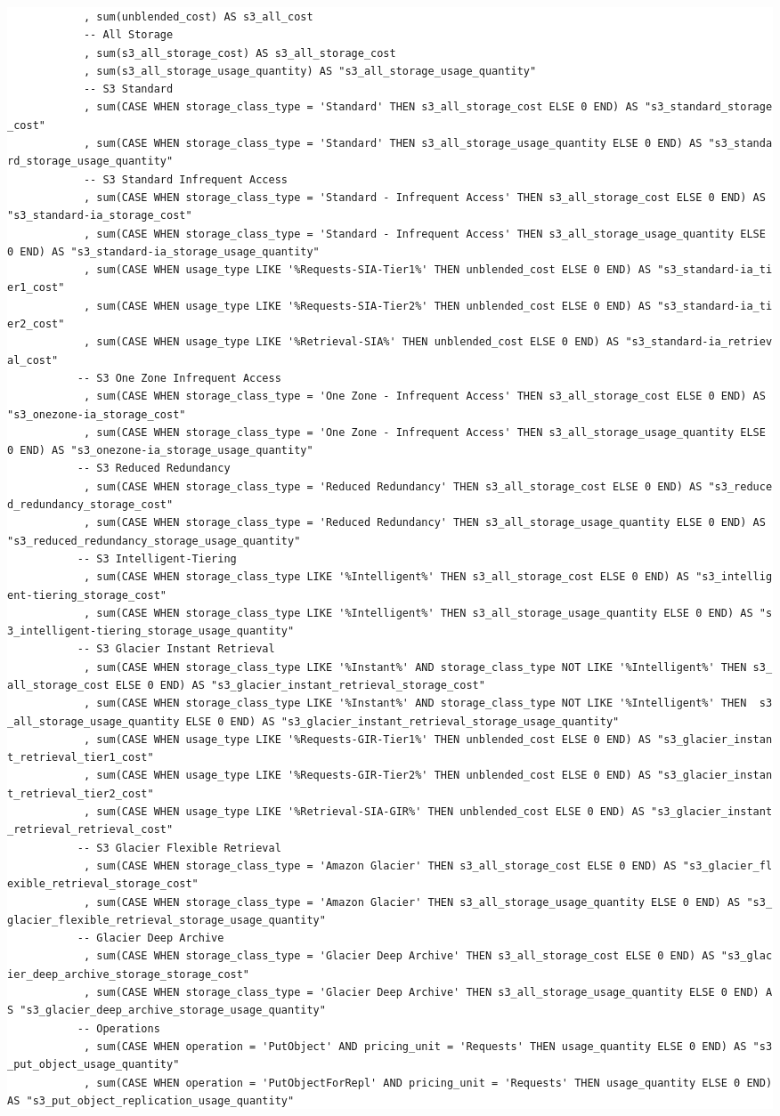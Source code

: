 ```tsql
			, sum(unblended_cost) AS s3_all_cost
			-- All Storage
			, sum(s3_all_storage_cost) AS s3_all_storage_cost
			, sum(s3_all_storage_usage_quantity) AS "s3_all_storage_usage_quantity"
			-- S3 Standard
			, sum(CASE WHEN storage_class_type = 'Standard' THEN s3_all_storage_cost ELSE 0 END) AS "s3_standard_storage_cost"
			, sum(CASE WHEN storage_class_type = 'Standard' THEN s3_all_storage_usage_quantity ELSE 0 END) AS "s3_standard_storage_usage_quantity"
			-- S3 Standard Infrequent Access
			, sum(CASE WHEN storage_class_type = 'Standard - Infrequent Access' THEN s3_all_storage_cost ELSE 0 END) AS "s3_standard-ia_storage_cost"
			, sum(CASE WHEN storage_class_type = 'Standard - Infrequent Access' THEN s3_all_storage_usage_quantity ELSE 0 END) AS "s3_standard-ia_storage_usage_quantity"
			, sum(CASE WHEN usage_type LIKE '%Requests-SIA-Tier1%' THEN unblended_cost ELSE 0 END) AS "s3_standard-ia_tier1_cost"
			, sum(CASE WHEN usage_type LIKE '%Requests-SIA-Tier2%' THEN unblended_cost ELSE 0 END) AS "s3_standard-ia_tier2_cost"	
			, sum(CASE WHEN usage_type LIKE '%Retrieval-SIA%' THEN unblended_cost ELSE 0 END) AS "s3_standard-ia_retrieval_cost"				
		   -- S3 One Zone Infrequent Access
			, sum(CASE WHEN storage_class_type = 'One Zone - Infrequent Access' THEN s3_all_storage_cost ELSE 0 END) AS "s3_onezone-ia_storage_cost"
			, sum(CASE WHEN storage_class_type = 'One Zone - Infrequent Access' THEN s3_all_storage_usage_quantity ELSE 0 END) AS "s3_onezone-ia_storage_usage_quantity"
		   -- S3 Reduced Redundancy
			, sum(CASE WHEN storage_class_type = 'Reduced Redundancy' THEN s3_all_storage_cost ELSE 0 END) AS "s3_reduced_redundancy_storage_cost"
			, sum(CASE WHEN storage_class_type = 'Reduced Redundancy' THEN s3_all_storage_usage_quantity ELSE 0 END) AS "s3_reduced_redundancy_storage_usage_quantity"
		   -- S3 Intelligent-Tiering
			, sum(CASE WHEN storage_class_type LIKE '%Intelligent%' THEN s3_all_storage_cost ELSE 0 END) AS "s3_intelligent-tiering_storage_cost"
			, sum(CASE WHEN storage_class_type LIKE '%Intelligent%' THEN s3_all_storage_usage_quantity ELSE 0 END) AS "s3_intelligent-tiering_storage_usage_quantity"
		   -- S3 Glacier Instant Retrieval   
			, sum(CASE WHEN storage_class_type LIKE '%Instant%' AND storage_class_type NOT LIKE '%Intelligent%' THEN s3_all_storage_cost ELSE 0 END) AS "s3_glacier_instant_retrieval_storage_cost"
			, sum(CASE WHEN storage_class_type LIKE '%Instant%' AND storage_class_type NOT LIKE '%Intelligent%' THEN  s3_all_storage_usage_quantity ELSE 0 END) AS "s3_glacier_instant_retrieval_storage_usage_quantity"	
			, sum(CASE WHEN usage_type LIKE '%Requests-GIR-Tier1%' THEN unblended_cost ELSE 0 END) AS "s3_glacier_instant_retrieval_tier1_cost"
			, sum(CASE WHEN usage_type LIKE '%Requests-GIR-Tier2%' THEN unblended_cost ELSE 0 END) AS "s3_glacier_instant_retrieval_tier2_cost"
			, sum(CASE WHEN usage_type LIKE '%Retrieval-SIA-GIR%' THEN unblended_cost ELSE 0 END) AS "s3_glacier_instant_retrieval_retrieval_cost"			
		   -- S3 Glacier Flexible Retrieval
			, sum(CASE WHEN storage_class_type = 'Amazon Glacier' THEN s3_all_storage_cost ELSE 0 END) AS "s3_glacier_flexible_retrieval_storage_cost"
			, sum(CASE WHEN storage_class_type = 'Amazon Glacier' THEN s3_all_storage_usage_quantity ELSE 0 END) AS "s3_glacier_flexible_retrieval_storage_usage_quantity"
		   -- Glacier Deep Archive
			, sum(CASE WHEN storage_class_type = 'Glacier Deep Archive' THEN s3_all_storage_cost ELSE 0 END) AS "s3_glacier_deep_archive_storage_storage_cost"
			, sum(CASE WHEN storage_class_type = 'Glacier Deep Archive' THEN s3_all_storage_usage_quantity ELSE 0 END) AS "s3_glacier_deep_archive_storage_usage_quantity"	
		   -- Operations
			, sum(CASE WHEN operation = 'PutObject' AND pricing_unit = 'Requests' THEN usage_quantity ELSE 0 END) AS "s3_put_object_usage_quantity"
			, sum(CASE WHEN operation = 'PutObjectForRepl' AND pricing_unit = 'Requests' THEN usage_quantity ELSE 0 END) AS "s3_put_object_replication_usage_quantity"
```